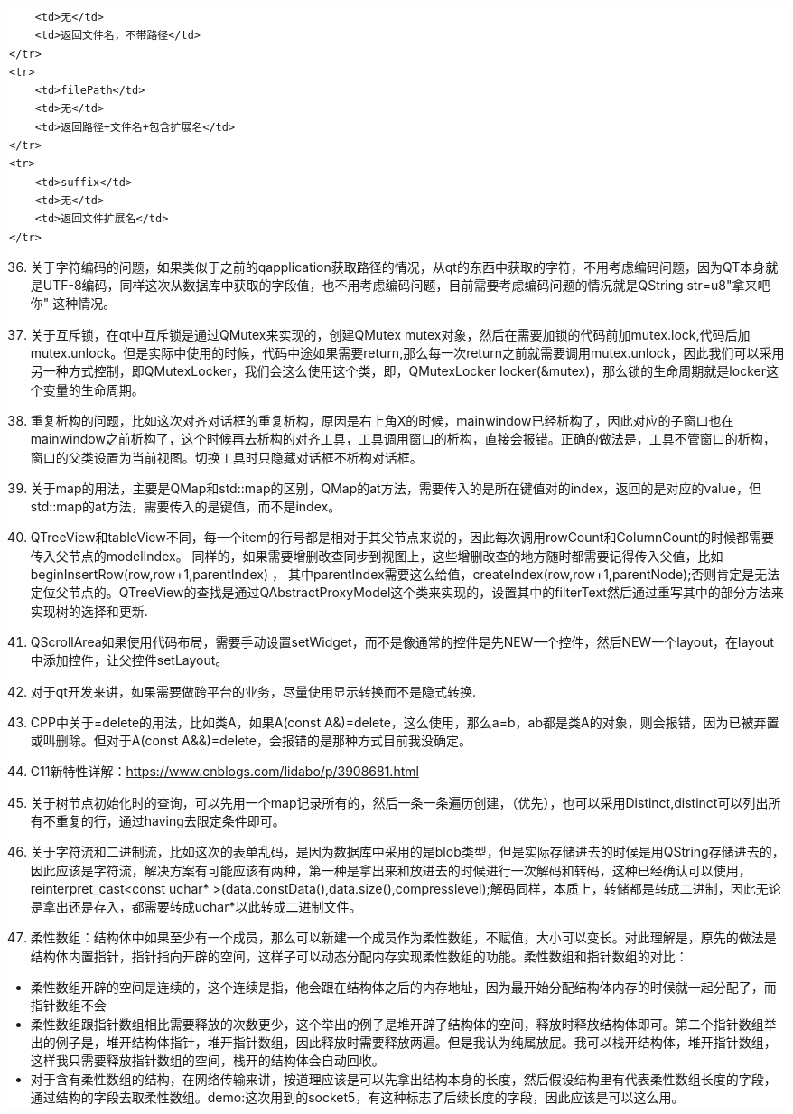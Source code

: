         <td>无</td>
        <td>返回文件名，不带路径</td>
    </tr>
    <tr>
        <td>filePath</td>
        <td>无</td>
        <td>返回路径+文件名+包含扩展名</td>
    </tr>
    <tr>
        <td>suffix</td>
        <td>无</td>
        <td>返回文件扩展名</td>
    </tr>
</table>

36.  关于字符编码的问题，如果类似于之前的qapplication获取路径的情况，从qt的东西中获取的字符，不用考虑编码问题，因为QT本身就是UTF-8编码，同样这次从数据库中获取的字段值，也不用考虑编码问题，目前需要考虑编码问题的情况就是QString str=u8"拿来吧你" 这种情况。

37.  关于互斥锁，在qt中互斥锁是通过QMutex来实现的，创建QMutex mutex对象，然后在需要加锁的代码前加mutex.lock,代码后加mutex.unlock。但是实际中使用的时候，代码中途如果需要return,那么每一次return之前就需要调用mutex.unlock，因此我们可以采用另一种方式控制，即QMutexLocker，我们会这么使用这个类，即，QMutexLocker locker(&mutex)，那么锁的生命周期就是locker这个变量的生命周期。

38.  重复析构的问题，比如这次对齐对话框的重复析构，原因是右上角X的时候，mainwindow已经析构了，因此对应的子窗口也在mainwindow之前析构了，这个时候再去析构的对齐工具，工具调用窗口的析构，直接会报错。正确的做法是，工具不管窗口的析构，窗口的父类设置为当前视图。切换工具时只隐藏对话框不析构对话框。

39.  关于map的用法，主要是QMap和std::map的区别，QMap的at方法，需要传入的是所在键值对的index，返回的是对应的value，但std::map的at方法，需要传入的是键值，而不是index。

40.  QTreeView和tableView不同，每一个item的行号都是相对于其父节点来说的，因此每次调用rowCount和ColumnCount的时候都需要传入父节点的modelIndex。 同样的，如果需要增删改查同步到视图上，这些增删改查的地方随时都需要记得传入父值，比如beginInsertRow(row,row+1,parentIndex) ， 其中parentIndex需要这么给值，createIndex(row,row+1,parentNode);否则肯定是无法定位父节点的。QTreeView的查找是通过QAbstractProxyModel这个类来实现的，设置其中的filterText然后通过重写其中的部分方法来实现树的选择和更新.

41.  QScrollArea如果使用代码布局，需要手动设置setWidget，而不是像通常的控件是先NEW一个控件，然后NEW一个layout，在layout中添加控件，让父控件setLayout。

42.  对于qt开发来讲，如果需要做跨平台的业务，尽量使用显示转换而不是隐式转换.

43.  CPP中关于=delete的用法，比如类A，如果A(const A&)=delete，这么使用，那么a=b，ab都是类A的对象，则会报错，因为已被弃置或叫删除。但对于A(const A&&)=delete，会报错的是那种方式目前我没确定。

44.  C11新特性详解：https://www.cnblogs.com/lidabo/p/3908681.html

45. 关于树节点初始化时的查询，可以先用一个map记录所有的，然后一条一条遍历创建，（优先），也可以采用Distinct,distinct可以列出所有不重复的行，通过having去限定条件即可。

46. 关于字符流和二进制流，比如这次的表单乱码，是因为数据库中采用的是blob类型，但是实际存储进去的时候是用QString存储进去的，因此应该是字符流，解决方案有可能应该有两种，第一种是拿出来和放进去的时候进行一次解码和转码，这种已经确认可以使用，reinterpret_cast<const uchar* >(data.constData(),data.size(),compresslevel);解码同样，本质上，转储都是转成二进制，因此无论是拿出还是存入，都需要转成uchar*以此转成二进制文件。</br>
47. 柔性数组：结构体中如果至少有一个成员，那么可以新建一个成员作为柔性数组，不赋值，大小可以变长。对此理解是，原先的做法是结构体内置指针，指针指向开辟的空间，这样子可以动态分配内存实现柔性数组的功能。柔性数组和指针数组的对比：
* 柔性数组开辟的空间是连续的，这个连续是指，他会跟在结构体之后的内存地址，因为最开始分配结构体内存的时候就一起分配了，而指针数组不会
* 柔性数组跟指针数组相比需要释放的次数更少，这个举出的例子是堆开辟了结构体的空间，释放时释放结构体即可。第二个指针数组举出的例子是，堆开结构体指针，堆开指针数组，因此释放时需要释放两遍。但是我认为纯属放屁。我可以栈开结构体，堆开指针数组，这样我只需要释放指针数组的空间，栈开的结构体会自动回收。
* 对于含有柔性数组的结构，在网络传输来讲，按道理应该是可以先拿出结构本身的长度，然后假设结构里有代表柔性数组长度的字段，通过结构的字段去取柔性数组。demo:这次用到的socket5，有这种标志了后续长度的字段，因此应该是可以这么用。
